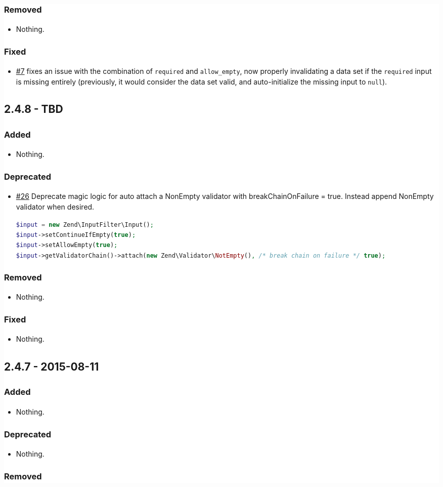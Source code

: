 ### Removed

- Nothing.

### Fixed

- [#7](https://github.com/zendframework/zend-inputfilter/pull/7) fixes an issue
  with the combination of `required` and `allow_empty`, now properly
  invalidating a data set if the `required` input is missing entirely
  (previously, it would consider the data set valid, and auto-initialize the
  missing input to `null`).

## 2.4.8 - TBD

### Added

- Nothing.

### Deprecated

- [#26](https://github.com/zendframework/zend-inputfilter/pull/26) Deprecate magic logic for auto attach a NonEmpty
 validator with breakChainOnFailure = true. Instead append NonEmpty validator when desired.

  ```php
  $input = new Zend\InputFilter\Input();
  $input->setContinueIfEmpty(true);
  $input->setAllowEmpty(true);
  $input->getValidatorChain()->attach(new Zend\Validator\NotEmpty(), /* break chain on failure */ true);
  ```

### Removed

- Nothing.

### Fixed

- Nothing.

## 2.4.7 - 2015-08-11

### Added

- Nothing.

### Deprecated

- Nothing.

### Removed
